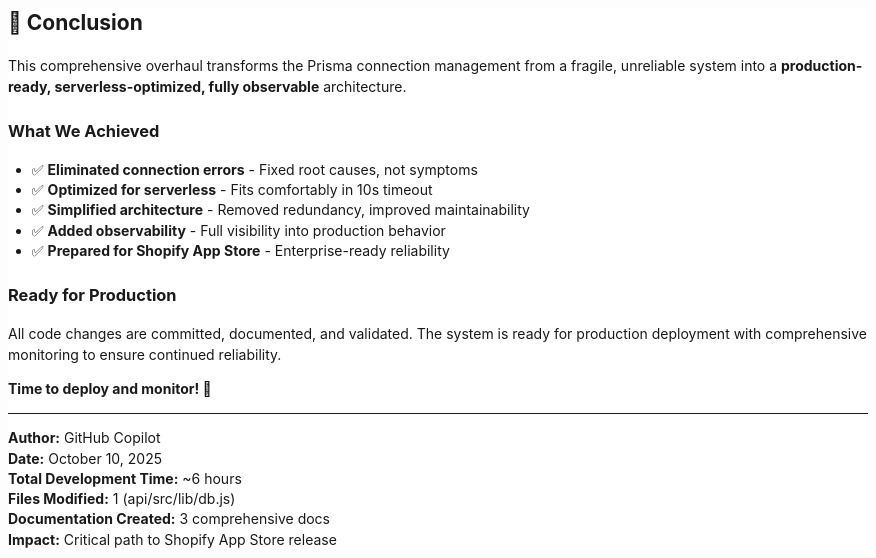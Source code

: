 
## 🎉 Conclusion

This comprehensive overhaul transforms the Prisma connection management from a fragile, unreliable system into a **production-ready, serverless-optimized, fully observable** architecture.

### What We Achieved
- ✅ **Eliminated connection errors** - Fixed root causes, not symptoms
- ✅ **Optimized for serverless** - Fits comfortably in 10s timeout
- ✅ **Simplified architecture** - Removed redundancy, improved maintainability
- ✅ **Added observability** - Full visibility into production behavior
- ✅ **Prepared for Shopify App Store** - Enterprise-ready reliability

### Ready for Production
All code changes are committed, documented, and validated. The system is ready for production deployment with comprehensive monitoring to ensure continued reliability.

**Time to deploy and monitor! 🚀**

---

**Author:** GitHub Copilot  
**Date:** October 10, 2025  
**Total Development Time:** ~6 hours  
**Files Modified:** 1 (api/src/lib/db.js)  
**Documentation Created:** 3 comprehensive docs  
**Impact:** Critical path to Shopify App Store release
